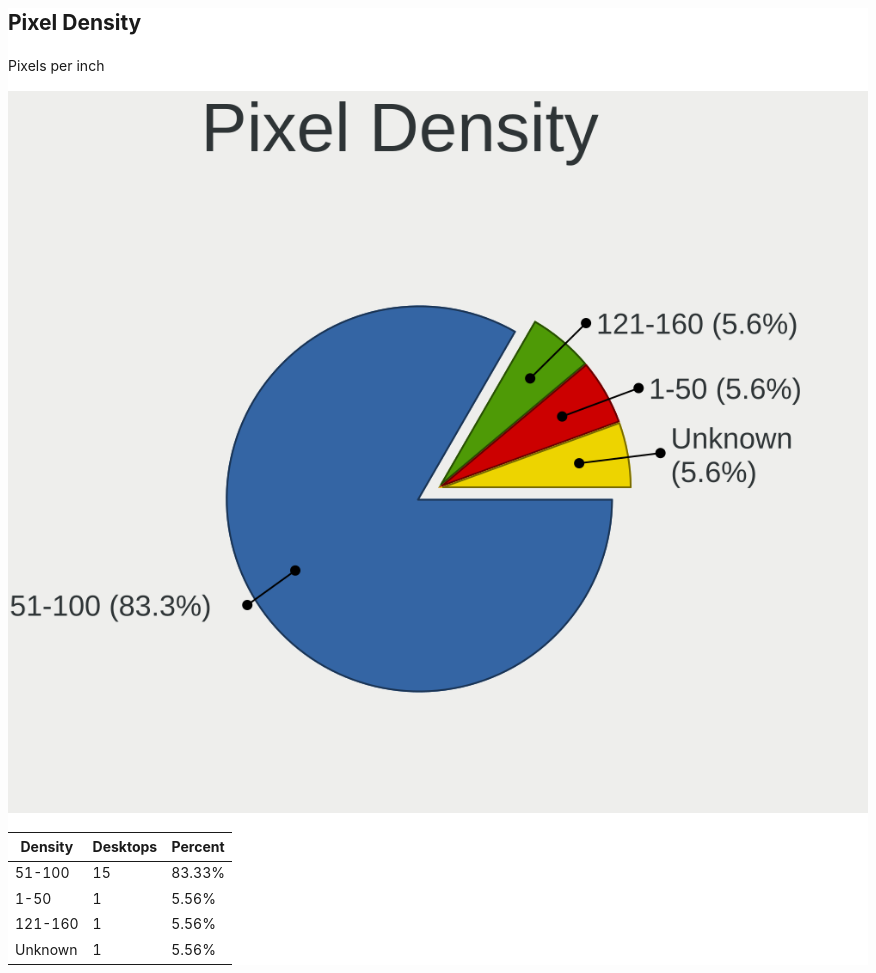 Pixel Density
-------------

Pixels per inch

![Pixel Density](./images/pie_chart/mon_density.svg)


| Density | Desktops | Percent |
|---------|----------|---------|
| 51-100  | 15       | 83.33%  |
| 1-50    | 1        | 5.56%   |
| 121-160 | 1        | 5.56%   |
| Unknown | 1        | 5.56%   |
